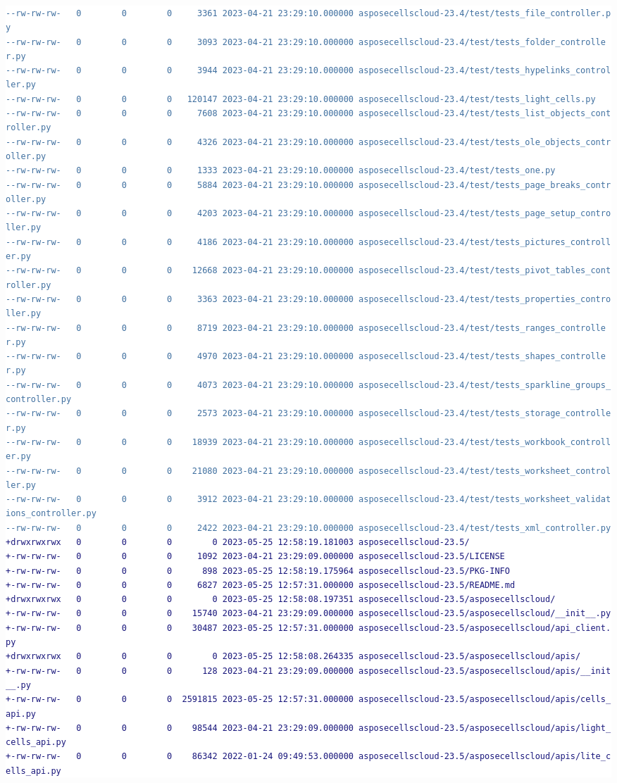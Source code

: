 ```diff
--rw-rw-rw-   0        0        0     3361 2023-04-21 23:29:10.000000 asposecellscloud-23.4/test/tests_file_controller.py
--rw-rw-rw-   0        0        0     3093 2023-04-21 23:29:10.000000 asposecellscloud-23.4/test/tests_folder_controller.py
--rw-rw-rw-   0        0        0     3944 2023-04-21 23:29:10.000000 asposecellscloud-23.4/test/tests_hypelinks_controller.py
--rw-rw-rw-   0        0        0   120147 2023-04-21 23:29:10.000000 asposecellscloud-23.4/test/tests_light_cells.py
--rw-rw-rw-   0        0        0     7608 2023-04-21 23:29:10.000000 asposecellscloud-23.4/test/tests_list_objects_controller.py
--rw-rw-rw-   0        0        0     4326 2023-04-21 23:29:10.000000 asposecellscloud-23.4/test/tests_ole_objects_controller.py
--rw-rw-rw-   0        0        0     1333 2023-04-21 23:29:10.000000 asposecellscloud-23.4/test/tests_one.py
--rw-rw-rw-   0        0        0     5884 2023-04-21 23:29:10.000000 asposecellscloud-23.4/test/tests_page_breaks_controller.py
--rw-rw-rw-   0        0        0     4203 2023-04-21 23:29:10.000000 asposecellscloud-23.4/test/tests_page_setup_controller.py
--rw-rw-rw-   0        0        0     4186 2023-04-21 23:29:10.000000 asposecellscloud-23.4/test/tests_pictures_controller.py
--rw-rw-rw-   0        0        0    12668 2023-04-21 23:29:10.000000 asposecellscloud-23.4/test/tests_pivot_tables_controller.py
--rw-rw-rw-   0        0        0     3363 2023-04-21 23:29:10.000000 asposecellscloud-23.4/test/tests_properties_controller.py
--rw-rw-rw-   0        0        0     8719 2023-04-21 23:29:10.000000 asposecellscloud-23.4/test/tests_ranges_controller.py
--rw-rw-rw-   0        0        0     4970 2023-04-21 23:29:10.000000 asposecellscloud-23.4/test/tests_shapes_controller.py
--rw-rw-rw-   0        0        0     4073 2023-04-21 23:29:10.000000 asposecellscloud-23.4/test/tests_sparkline_groups_controller.py
--rw-rw-rw-   0        0        0     2573 2023-04-21 23:29:10.000000 asposecellscloud-23.4/test/tests_storage_controller.py
--rw-rw-rw-   0        0        0    18939 2023-04-21 23:29:10.000000 asposecellscloud-23.4/test/tests_workbook_controller.py
--rw-rw-rw-   0        0        0    21080 2023-04-21 23:29:10.000000 asposecellscloud-23.4/test/tests_worksheet_controller.py
--rw-rw-rw-   0        0        0     3912 2023-04-21 23:29:10.000000 asposecellscloud-23.4/test/tests_worksheet_validations_controller.py
--rw-rw-rw-   0        0        0     2422 2023-04-21 23:29:10.000000 asposecellscloud-23.4/test/tests_xml_controller.py
+drwxrwxrwx   0        0        0        0 2023-05-25 12:58:19.181003 asposecellscloud-23.5/
+-rw-rw-rw-   0        0        0     1092 2023-04-21 23:29:09.000000 asposecellscloud-23.5/LICENSE
+-rw-rw-rw-   0        0        0      898 2023-05-25 12:58:19.175964 asposecellscloud-23.5/PKG-INFO
+-rw-rw-rw-   0        0        0     6827 2023-05-25 12:57:31.000000 asposecellscloud-23.5/README.md
+drwxrwxrwx   0        0        0        0 2023-05-25 12:58:08.197351 asposecellscloud-23.5/asposecellscloud/
+-rw-rw-rw-   0        0        0    15740 2023-04-21 23:29:09.000000 asposecellscloud-23.5/asposecellscloud/__init__.py
+-rw-rw-rw-   0        0        0    30487 2023-05-25 12:57:31.000000 asposecellscloud-23.5/asposecellscloud/api_client.py
+drwxrwxrwx   0        0        0        0 2023-05-25 12:58:08.264335 asposecellscloud-23.5/asposecellscloud/apis/
+-rw-rw-rw-   0        0        0      128 2023-04-21 23:29:09.000000 asposecellscloud-23.5/asposecellscloud/apis/__init__.py
+-rw-rw-rw-   0        0        0  2591815 2023-05-25 12:57:31.000000 asposecellscloud-23.5/asposecellscloud/apis/cells_api.py
+-rw-rw-rw-   0        0        0    98544 2023-04-21 23:29:09.000000 asposecellscloud-23.5/asposecellscloud/apis/light_cells_api.py
+-rw-rw-rw-   0        0        0    86342 2022-01-24 09:49:53.000000 asposecellscloud-23.5/asposecellscloud/apis/lite_cells_api.py
```
